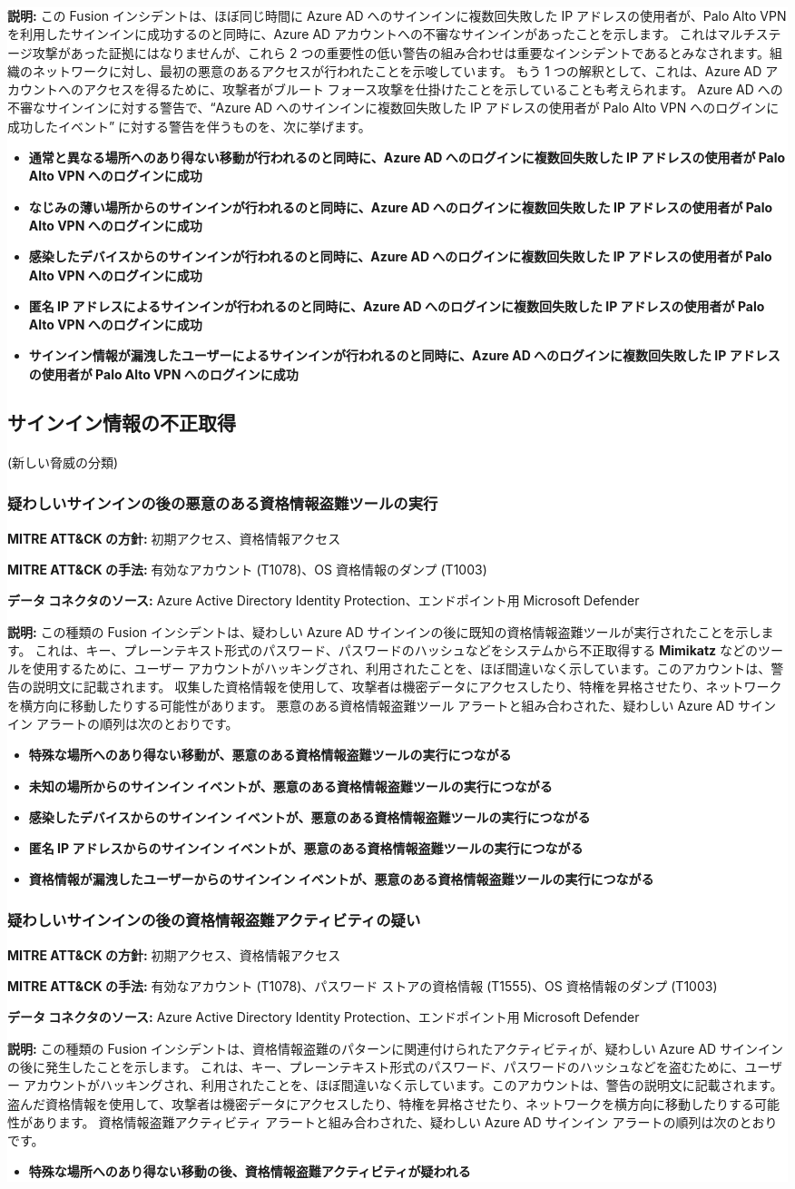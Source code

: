 **説明:** この Fusion インシデントは、ほぼ同じ時間に Azure AD へのサインインに複数回失敗した IP アドレスの使用者が、Palo Alto VPN を利用したサインインに成功するのと同時に、Azure AD アカウントへの不審なサインインがあったことを示します。 これはマルチステージ攻撃があった証拠にはなりませんが、これら 2 つの重要性の低い警告の組み合わせは重要なインシデントであるとみなされます。組織のネットワークに対し、最初の悪意のあるアクセスが行われたことを示唆しています。 もう 1 つの解釈として、これは、Azure AD アカウントへのアクセスを得るために、攻撃者がブルート フォース攻撃を仕掛けたことを示していることも考えられます。 Azure AD への不審なサインインに対する警告で、“Azure AD へのサインインに複数回失敗した IP アドレスの使用者が Palo Alto VPN へのログインに成功したイベント” に対する警告を伴うものを、次に挙げます。

- **通常と異なる場所へのあり得ない移動が行われるのと同時に、Azure AD へのログインに複数回失敗した IP アドレスの使用者が Palo Alto VPN へのログインに成功**

- **なじみの薄い場所からのサインインが行われるのと同時に、Azure AD へのログインに複数回失敗した IP アドレスの使用者が Palo Alto VPN へのログインに成功**

- **感染したデバイスからのサインインが行われるのと同時に、Azure AD へのログインに複数回失敗した IP アドレスの使用者が Palo Alto VPN へのログインに成功**

- **匿名 IP アドレスによるサインインが行われるのと同時に、Azure AD へのログインに複数回失敗した IP アドレスの使用者が Palo Alto VPN へのログインに成功**

- **サインイン情報が漏洩したユーザーによるサインインが行われるのと同時に、Azure AD へのログインに複数回失敗した IP アドレスの使用者が Palo Alto VPN へのログインに成功**

## <a name="credential-harvesting"></a>サインイン情報の不正取得
(新しい脅威の分類)
### <a name="malicious-credential-theft-tool-execution-following-suspicious-sign-in"></a>疑わしいサインインの後の悪意のある資格情報盗難ツールの実行

**MITRE ATT&CK の方針:** 初期アクセス、資格情報アクセス

**MITRE ATT&CK の手法:** 有効なアカウント (T1078)、OS 資格情報のダンプ (T1003)

**データ コネクタのソース:** Azure Active Directory Identity Protection、エンドポイント用 Microsoft Defender

**説明:** この種類の Fusion インシデントは、疑わしい Azure AD サインインの後に既知の資格情報盗難ツールが実行されたことを示します。 これは、キー、プレーンテキスト形式のパスワード、パスワードのハッシュなどをシステムから不正取得する **Mimikatz** などのツールを使用するために、ユーザー アカウントがハッキングされ、利用されたことを、ほぼ間違いなく示しています。このアカウントは、警告の説明文に記載されます。 収集した資格情報を使用して、攻撃者は機密データにアクセスしたり、特権を昇格させたり、ネットワークを横方向に移動したりする可能性があります。 悪意のある資格情報盗難ツール アラートと組み合わされた、疑わしい Azure AD サインイン アラートの順列は次のとおりです。

- **特殊な場所へのあり得ない移動が、悪意のある資格情報盗難ツールの実行につながる**

- **未知の場所からのサインイン イベントが、悪意のある資格情報盗難ツールの実行につながる**

- **感染したデバイスからのサインイン イベントが、悪意のある資格情報盗難ツールの実行につながる**

- **匿名 IP アドレスからのサインイン イベントが、悪意のある資格情報盗難ツールの実行につながる**

- **資格情報が漏洩したユーザーからのサインイン イベントが、悪意のある資格情報盗難ツールの実行につながる**

### <a name="suspected-credential-theft-activity-following-suspicious-sign-in"></a>疑わしいサインインの後の資格情報盗難アクティビティの疑い

**MITRE ATT&CK の方針:** 初期アクセス、資格情報アクセス

**MITRE ATT&CK の手法:** 有効なアカウント (T1078)、パスワード ストアの資格情報 (T1555)、OS 資格情報のダンプ (T1003)

**データ コネクタのソース:** Azure Active Directory Identity Protection、エンドポイント用 Microsoft Defender

**説明:** この種類の Fusion インシデントは、資格情報盗難のパターンに関連付けられたアクティビティが、疑わしい Azure AD サインインの後に発生したことを示します。 これは、キー、プレーンテキスト形式のパスワード、パスワードのハッシュなどを盗むために、ユーザー アカウントがハッキングされ、利用されたことを、ほぼ間違いなく示しています。このアカウントは、警告の説明文に記載されます。 盗んだ資格情報を使用して、攻撃者は機密データにアクセスしたり、特権を昇格させたり、ネットワークを横方向に移動したりする可能性があります。 資格情報盗難アクティビティ アラートと組み合わされた、疑わしい Azure AD サインイン アラートの順列は次のとおりです。

- **特殊な場所へのあり得ない移動の後、資格情報盗難アクティビティが疑われる**
